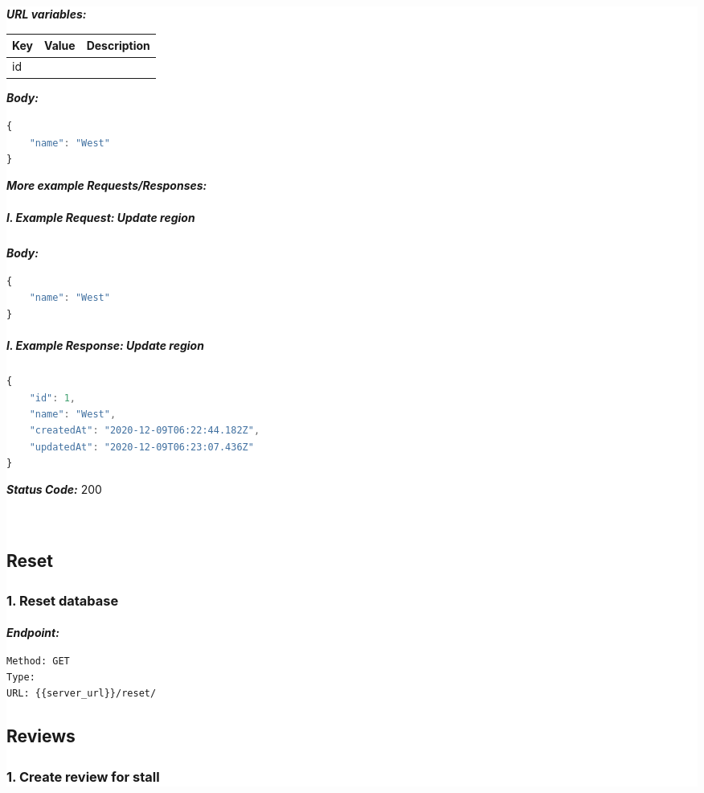 **_URL variables:_**

| Key | Value | Description |
| --- | ----- | ----------- |
| id  |       |             |

**_Body:_**

```js
{
    "name": "West"
}
```

**_More example Requests/Responses:_**

##### I. Example Request: Update region

**_Body:_**

```js
{
    "name": "West"
}
```

##### I. Example Response: Update region

```js
{
    "id": 1,
    "name": "West",
    "createdAt": "2020-12-09T06:22:44.182Z",
    "updatedAt": "2020-12-09T06:23:07.436Z"
}
```

**_Status Code:_** 200

<br>

## Reset

### 1. Reset database

**_Endpoint:_**

```bash
Method: GET
Type:
URL: {{server_url}}/reset/
```

## Reviews

### 1. Create review for stall
